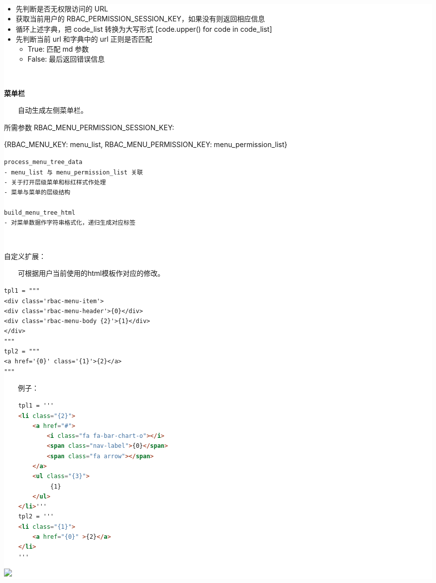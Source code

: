 * 先判断是否无权限访问的 URL 
* 获取当前用户的 RBAC_PERMISSION_SESSION_KEY，如果没有则返回相应信息
* 循环上述字典，把 code_list 转换为大写形式 [code.upper()  for code in code_list]
* 先判断当前 url 和字典中的 url 正则是否匹配
  * True: 匹配 md 参数
  * False: 最后返回错误信息

<br>

**菜单栏**

&emsp;&emsp;自动生成左侧菜单栏。

所需参数 RBAC_MENU_PERMISSION_SESSION_KEY:

 {RBAC_MENU_KEY: menu_list, RBAC_MENU_PERMISSION_KEY: menu_permission_list}

```
process_menu_tree_data
- menu_list 与 menu_permission_list 关联
- 关于打开层级菜单和标红样式作处理
- 菜单与菜单的层级结构

build_menu_tree_html
- 对菜单数据作字符串格式化，递归生成对应标签
```

<br>

自定义扩展：

&emsp;&emsp;可根据用户当前使用的html模板作对应的修改。

````
tpl1 = """
<div class='rbac-menu-item'>
<div class='rbac-menu-header'>{0}</div>
<div class='rbac-menu-body {2}'>{1}</div>
</div>
"""
tpl2 = """
<a href='{0}' class='{1}'>{2}</a>
"""
````

&emsp;&emsp;例子：

````html
    tpl1 = '''
    <li class="{2}">
        <a href="#">
            <i class="fa fa-bar-chart-o"></i> 
            <span class="nav-label">{0}</span>
            <span class="fa arrow"></span>
        </a>
        <ul class="{3}">
             {1}
        </ul>
    </li>'''
    tpl2 = '''
    <li class="{1}">
        <a href="{0}" >{2}</a>
    </li>
    '''
````

![](https://github.com/MMingLeung/Markdown-Picture/blob/master/rbac_menu_extend.png?raw=true)

